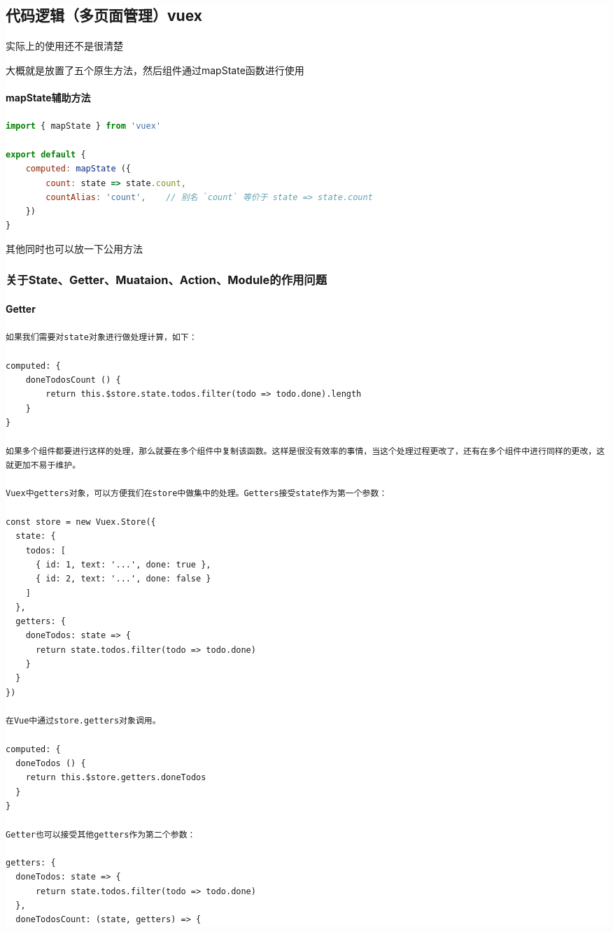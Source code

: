 ## 代码逻辑（多页面管理）vuex

实际上的使用还不是很清楚

大概就是放置了五个原生方法，然后组件通过mapState函数进行使用

#### mapState辅助方法
```javascript
import { mapState } from 'vuex'

export default {
    computed: mapState ({
        count: state => state.count,
        countAlias: 'count',    // 别名 `count` 等价于 state => state.count
    })
}
```
其他同时也可以放一下公用方法

### 关于State、Getter、Muataion、Action、Module的作用问题

#### Getter
```
如果我们需要对state对象进行做处理计算，如下：

computed: {
    doneTodosCount () {
        return this.$store.state.todos.filter(todo => todo.done).length
    }
}

如果多个组件都要进行这样的处理，那么就要在多个组件中复制该函数。这样是很没有效率的事情，当这个处理过程更改了，还有在多个组件中进行同样的更改，这就更加不易于维护。

Vuex中getters对象，可以方便我们在store中做集中的处理。Getters接受state作为第一个参数：

const store = new Vuex.Store({
  state: {
    todos: [
      { id: 1, text: '...', done: true },
      { id: 2, text: '...', done: false }
    ]
  },
  getters: {
    doneTodos: state => {
      return state.todos.filter(todo => todo.done)
    }
  }
})

在Vue中通过store.getters对象调用。

computed: {
  doneTodos () {
    return this.$store.getters.doneTodos
  }
}

Getter也可以接受其他getters作为第二个参数：

getters: {
  doneTodos: state => {
      return state.todos.filter(todo => todo.done)
  },
  doneTodosCount: (state, getters) => {
```